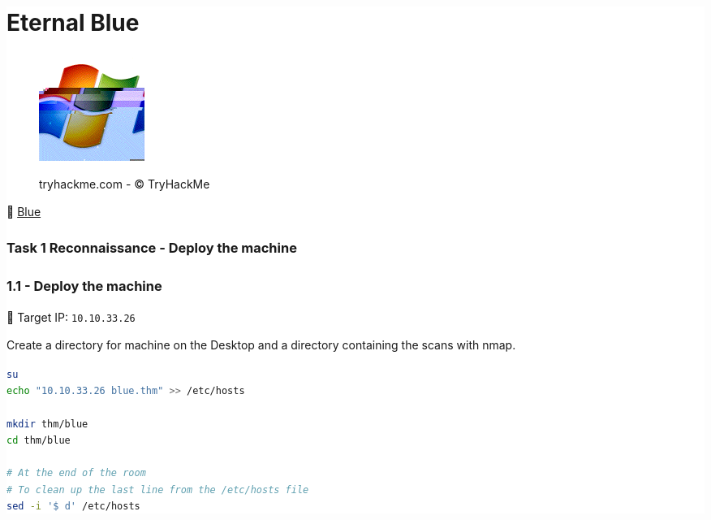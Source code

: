 # Eternal Blue

<div align="left">

<figure><img src="../.gitbook/assets/7717bbc69c486931e503a74f3192a4d8.gif" alt="" width="130"><figcaption><p>tryhackme.com - © TryHackMe</p></figcaption></figure>

</div>

🔗 [Blue](https://tryhackme.com/room/blue)

### Task 1 Reconnaissance - Deploy the machine

### 1.1 - Deploy the machine

🎯 Target IP: `10.10.33.26`

Create a directory for machine on the Desktop and a directory containing the scans with nmap.

```bash
su
echo "10.10.33.26 blue.thm" >> /etc/hosts

mkdir thm/blue
cd thm/blue

# At the end of the room
# To clean up the last line from the /etc/hosts file
sed -i '$ d' /etc/hosts
```
